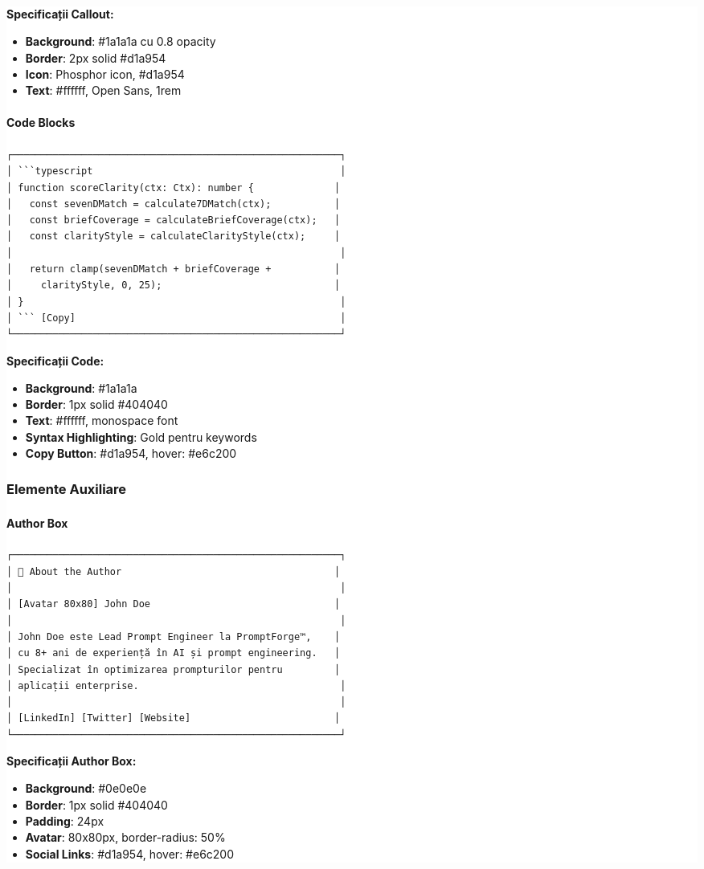 **Specificații Callout:**
- **Background**: #1a1a1a cu 0.8 opacity
- **Border**: 2px solid #d1a954
- **Icon**: Phosphor icon, #d1a954
- **Text**: #ffffff, Open Sans, 1rem

#### **Code Blocks**
```
┌─────────────────────────────────────────────────────────┐
│ ```typescript                                           │
│ function scoreClarity(ctx: Ctx): number {              │
│   const sevenDMatch = calculate7DMatch(ctx);           │
│   const briefCoverage = calculateBriefCoverage(ctx);   │
│   const clarityStyle = calculateClarityStyle(ctx);     │
│                                                         │
│   return clamp(sevenDMatch + briefCoverage +           │
│     clarityStyle, 0, 25);                              │
│ }                                                       │
│ ``` [Copy]                                              │
└─────────────────────────────────────────────────────────┘
```

**Specificații Code:**
- **Background**: #1a1a1a
- **Border**: 1px solid #404040
- **Text**: #ffffff, monospace font
- **Syntax Highlighting**: Gold pentru keywords
- **Copy Button**: #d1a954, hover: #e6c200

### **Elemente Auxiliare**

#### **Author Box**
```
┌─────────────────────────────────────────────────────────┐
│ 👤 About the Author                                     │
│                                                         │
│ [Avatar 80x80] John Doe                                │
│                                                         │
│ John Doe este Lead Prompt Engineer la PromptForge™,    │
│ cu 8+ ani de experiență în AI și prompt engineering.   │
│ Specializat în optimizarea prompturilor pentru         │
│ aplicații enterprise.                                   │
│                                                         │
│ [LinkedIn] [Twitter] [Website]                         │
└─────────────────────────────────────────────────────────┘
```

**Specificații Author Box:**
- **Background**: #0e0e0e
- **Border**: 1px solid #404040
- **Padding**: 24px
- **Avatar**: 80x80px, border-radius: 50%
- **Social Links**: #d1a954, hover: #e6c200

